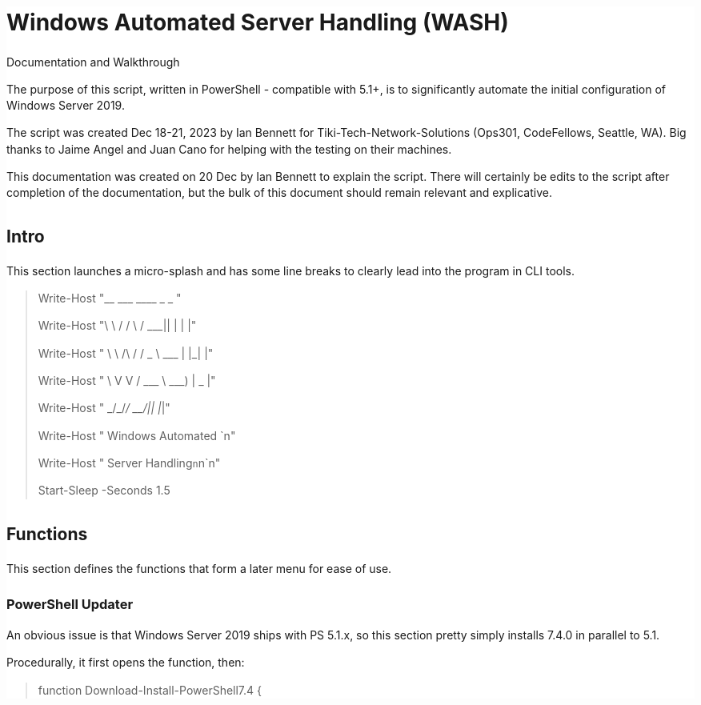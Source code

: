 # Windows Automated Server Handling (WASH)
Documentation and Walkthrough

The purpose of this script, written in PowerShell - compatible with 5.1+, is to significantly automate the initial configuration of Windows Server 2019.


The script was created Dec 18-21, 2023 by Ian Bennett for Tiki-Tech-Network-Solutions (Ops301, CodeFellows, Seattle, WA). Big thanks to Jaime Angel and Juan Cano for helping with the testing on their machines.


This documentation was created on 20 Dec by Ian Bennett to explain the script. There will certainly be edits to the script after completion of the documentation, but the bulk of this document should remain relevant and explicative.


## Intro


This section launches a micro-splash and has some line breaks to clearly lead into the program in CLI tools.

>Write-Host "__        ___    ____  _   _ "
>
>Write-Host "\ \      / / \  / ___|| | | |"
>
>Write-Host " \ \ /\ / / _ \ \___ \| |_| |"
>
>Write-Host "  \ V  V / ___ \ ___) |  _  |"
>
>Write-Host "   \_/\_/_/   \_\____/|_| |_|"
>
>Write-Host " Windows     Automated       `n"
>
>Write-Host "       Server       Handling`n`n`n"
>
>Start-Sleep -Seconds 1.5



## Functions


This section defines the functions that form a later menu for ease of use. 


### PowerShell Updater

An obvious issue is that Windows Server 2019 ships with PS 5.1.x, so this section pretty simply installs 7.4.0 in parallel to 5.1.

Procedurally, it first opens the function, then:

> function Download-Install-PowerShell7.4 {
